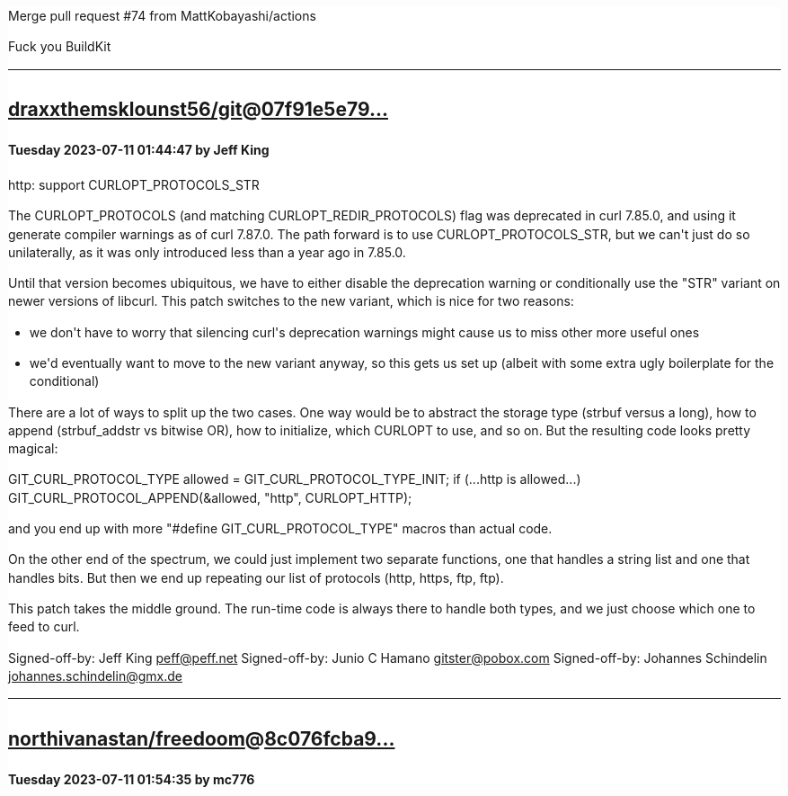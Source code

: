 Merge pull request #74 from MattKobayashi/actions

Fuck you BuildKit

---
## [draxxthemsklounst56/git](https://github.com/draxxthemsklounst56/git)@[07f91e5e79...](https://github.com/draxxthemsklounst56/git/commit/07f91e5e79810a8f17de745d2d84c384add75f0a)
#### Tuesday 2023-07-11 01:44:47 by Jeff King

http: support CURLOPT_PROTOCOLS_STR

The CURLOPT_PROTOCOLS (and matching CURLOPT_REDIR_PROTOCOLS) flag was
deprecated in curl 7.85.0, and using it generate compiler warnings as of
curl 7.87.0. The path forward is to use CURLOPT_PROTOCOLS_STR, but we
can't just do so unilaterally, as it was only introduced less than a
year ago in 7.85.0.

Until that version becomes ubiquitous, we have to either disable the
deprecation warning or conditionally use the "STR" variant on newer
versions of libcurl. This patch switches to the new variant, which is
nice for two reasons:

  - we don't have to worry that silencing curl's deprecation warnings
    might cause us to miss other more useful ones

  - we'd eventually want to move to the new variant anyway, so this gets
    us set up (albeit with some extra ugly boilerplate for the
    conditional)

There are a lot of ways to split up the two cases. One way would be to
abstract the storage type (strbuf versus a long), how to append
(strbuf_addstr vs bitwise OR), how to initialize, which CURLOPT to use,
and so on. But the resulting code looks pretty magical:

  GIT_CURL_PROTOCOL_TYPE allowed = GIT_CURL_PROTOCOL_TYPE_INIT;
  if (...http is allowed...)
	GIT_CURL_PROTOCOL_APPEND(&allowed, "http", CURLOPT_HTTP);

and you end up with more "#define GIT_CURL_PROTOCOL_TYPE" macros than
actual code.

On the other end of the spectrum, we could just implement two separate
functions, one that handles a string list and one that handles bits. But
then we end up repeating our list of protocols (http, https, ftp, ftp).

This patch takes the middle ground. The run-time code is always there to
handle both types, and we just choose which one to feed to curl.

Signed-off-by: Jeff King <peff@peff.net>
Signed-off-by: Junio C Hamano <gitster@pobox.com>
Signed-off-by: Johannes Schindelin <johannes.schindelin@gmx.de>

---
## [northivanastan/freedoom](https://github.com/northivanastan/freedoom)@[8c076fcba9...](https://github.com/northivanastan/freedoom/commit/8c076fcba9bb94637d22431b21b862a481fff01f)
#### Tuesday 2023-07-11 01:54:35 by mc776
